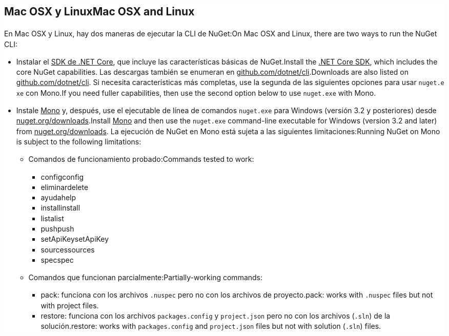 <a name="compatibility-with-mono"></a>

## <a name="mac-osx-and-linux"></a><span data-ttu-id="0b1e4-140">Mac OSX y Linux</span><span class="sxs-lookup"><span data-stu-id="0b1e4-140">Mac OSX and Linux</span></span>

<span data-ttu-id="0b1e4-141">En Mac OSX y Linux, hay dos maneras de ejecutar la CLI de NuGet:</span><span class="sxs-lookup"><span data-stu-id="0b1e4-141">On Mac OSX and Linux, there are two ways to run the NuGet CLI:</span></span>

- <span data-ttu-id="0b1e4-142">Instalar el [SDK de .NET Core](https://www.microsoft.com/net/download/core), que incluye las características básicas de NuGet.</span><span class="sxs-lookup"><span data-stu-id="0b1e4-142">Install the [.NET Core SDK](https://www.microsoft.com/net/download/core), which includes the core NuGet capabilities.</span></span> <span data-ttu-id="0b1e4-143">Las descargas también se enumeran en [github.com/dotnet/cli](https://github.com/dotnet/cli).</span><span class="sxs-lookup"><span data-stu-id="0b1e4-143">Downloads are also listed on [github.com/dotnet/cli](https://github.com/dotnet/cli).</span></span> <span data-ttu-id="0b1e4-144">Si necesita características más completas, use la segunda de las siguientes opciones para usar `nuget.exe` con Mono.</span><span class="sxs-lookup"><span data-stu-id="0b1e4-144">If you need fuller capabilities, then use the second option below to use `nuget.exe` with Mono.</span></span>

- <span data-ttu-id="0b1e4-145">Instale [Mono](http://www.mono-project.com/docs/getting-started/install/) y, después, use el ejecutable de línea de comandos `nuget.exe` para Windows (versión 3.2 y posteriores) desde [nuget.org/downloads](https://nuget.org/downloads).</span><span class="sxs-lookup"><span data-stu-id="0b1e4-145">Install [Mono](http://www.mono-project.com/docs/getting-started/install/) and then use the `nuget.exe` command-line executable for Windows (version 3.2 and later) from [nuget.org/downloads](https://nuget.org/downloads).</span></span> <span data-ttu-id="0b1e4-146">La ejecución de NuGet en Mono está sujeta a las siguientes limitaciones:</span><span class="sxs-lookup"><span data-stu-id="0b1e4-146">Running NuGet on Mono is subject to the following limitations:</span></span>

    - <span data-ttu-id="0b1e4-147">Comandos de funcionamiento probado:</span><span class="sxs-lookup"><span data-stu-id="0b1e4-147">Commands tested to work:</span></span>
        - <span data-ttu-id="0b1e4-148">config</span><span class="sxs-lookup"><span data-stu-id="0b1e4-148">config</span></span>
        - <span data-ttu-id="0b1e4-149">eliminar</span><span class="sxs-lookup"><span data-stu-id="0b1e4-149">delete</span></span>
        - <span data-ttu-id="0b1e4-150">ayuda</span><span class="sxs-lookup"><span data-stu-id="0b1e4-150">help</span></span>
        - <span data-ttu-id="0b1e4-151">install</span><span class="sxs-lookup"><span data-stu-id="0b1e4-151">install</span></span>
        - <span data-ttu-id="0b1e4-152">lista</span><span class="sxs-lookup"><span data-stu-id="0b1e4-152">list</span></span>
        - <span data-ttu-id="0b1e4-153">push</span><span class="sxs-lookup"><span data-stu-id="0b1e4-153">push</span></span>
        - <span data-ttu-id="0b1e4-154">setApiKey</span><span class="sxs-lookup"><span data-stu-id="0b1e4-154">setApiKey</span></span>
        - <span data-ttu-id="0b1e4-155">sources</span><span class="sxs-lookup"><span data-stu-id="0b1e4-155">sources</span></span>
        - <span data-ttu-id="0b1e4-156">spec</span><span class="sxs-lookup"><span data-stu-id="0b1e4-156">spec</span></span>

    - <span data-ttu-id="0b1e4-157">Comandos que funcionan parcialmente:</span><span class="sxs-lookup"><span data-stu-id="0b1e4-157">Partially-working commands:</span></span>
        - <span data-ttu-id="0b1e4-158">pack: funciona con los archivos `.nuspec` pero no con los archivos de proyecto.</span><span class="sxs-lookup"><span data-stu-id="0b1e4-158">pack: works with `.nuspec` files but not with project files.</span></span>
        - <span data-ttu-id="0b1e4-159">restore: funciona con los archivos `packages.config` y `project.json` pero no con los archivos (`.sln`) de la solución.</span><span class="sxs-lookup"><span data-stu-id="0b1e4-159">restore: works with `packages.config` and `project.json` files but not with solution (`.sln`) files.</span></span>

